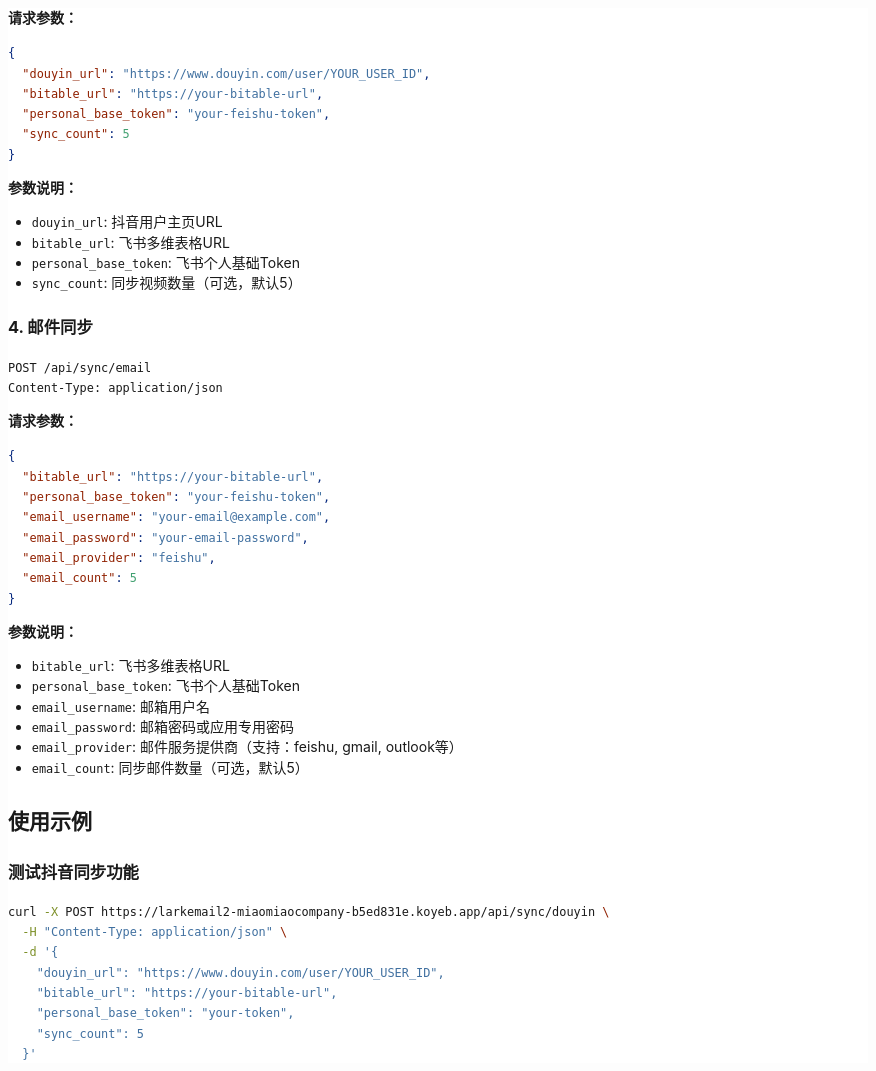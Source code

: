 **请求参数：**
```json
{
  "douyin_url": "https://www.douyin.com/user/YOUR_USER_ID",
  "bitable_url": "https://your-bitable-url",
  "personal_base_token": "your-feishu-token",
  "sync_count": 5
}
```

**参数说明：**
- `douyin_url`: 抖音用户主页URL
- `bitable_url`: 飞书多维表格URL
- `personal_base_token`: 飞书个人基础Token
- `sync_count`: 同步视频数量（可选，默认5）

### 4. 邮件同步
```bash
POST /api/sync/email
Content-Type: application/json
```

**请求参数：**
```json
{
  "bitable_url": "https://your-bitable-url",
  "personal_base_token": "your-feishu-token",
  "email_username": "your-email@example.com",
  "email_password": "your-email-password",
  "email_provider": "feishu",
  "email_count": 5
}
```

**参数说明：**
- `bitable_url`: 飞书多维表格URL
- `personal_base_token`: 飞书个人基础Token
- `email_username`: 邮箱用户名
- `email_password`: 邮箱密码或应用专用密码
- `email_provider`: 邮件服务提供商（支持：feishu, gmail, outlook等）
- `email_count`: 同步邮件数量（可选，默认5）

## 使用示例

### 测试抖音同步功能
```bash
curl -X POST https://larkemail2-miaomiaocompany-b5ed831e.koyeb.app/api/sync/douyin \
  -H "Content-Type: application/json" \
  -d '{
    "douyin_url": "https://www.douyin.com/user/YOUR_USER_ID",
    "bitable_url": "https://your-bitable-url",
    "personal_base_token": "your-token",
    "sync_count": 5
  }'
```
